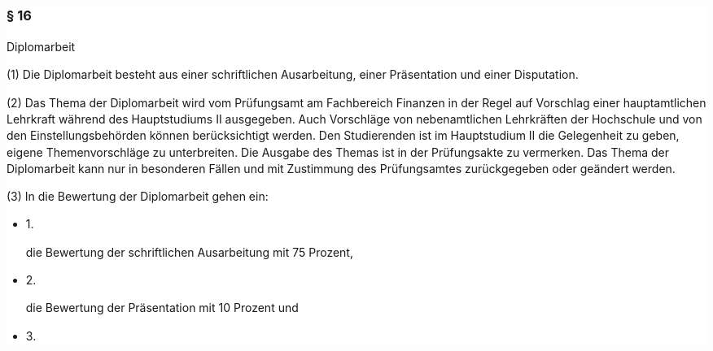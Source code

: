 </div>

</div>

</div>

</div>

<span id="BJNR262200012BJNE001801311.html"></span>

### § 16  
Diplomarbeit

<div>

<div class="jnhtml">

<div>

<div class="jurAbsatz">

(1) Die Diplomarbeit besteht aus einer schriftlichen Ausarbeitung, einer
Präsentation und einer Disputation.

</div>

<div class="jurAbsatz">

(2) Das Thema der Diplomarbeit wird vom Prüfungsamt am Fachbereich
Finanzen in der Regel auf Vorschlag einer hauptamtlichen Lehrkraft
während des Hauptstudiums II ausgegeben. Auch Vorschläge von
nebenamtlichen Lehrkräften der Hochschule und von den
Einstellungsbehörden können berücksichtigt werden. Den Studierenden ist
im Hauptstudium II die Gelegenheit zu geben, eigene Themenvorschläge zu
unterbreiten. Die Ausgabe des Themas ist in der Prüfungsakte zu
vermerken. Das Thema der Diplomarbeit kann nur in besonderen Fällen und
mit Zustimmung des Prüfungsamtes zurückgegeben oder geändert werden.

</div>

<div class="jurAbsatz">

(3) In die Bewertung der Diplomarbeit gehen ein:

  - 1\.
    
    <div>
    
    die Bewertung der schriftlichen Ausarbeitung mit 75 Prozent,
    
    </div>

  - 2\.
    
    <div>
    
    die Bewertung der Präsentation mit 10 Prozent und
    
    </div>

  - 3\.
    